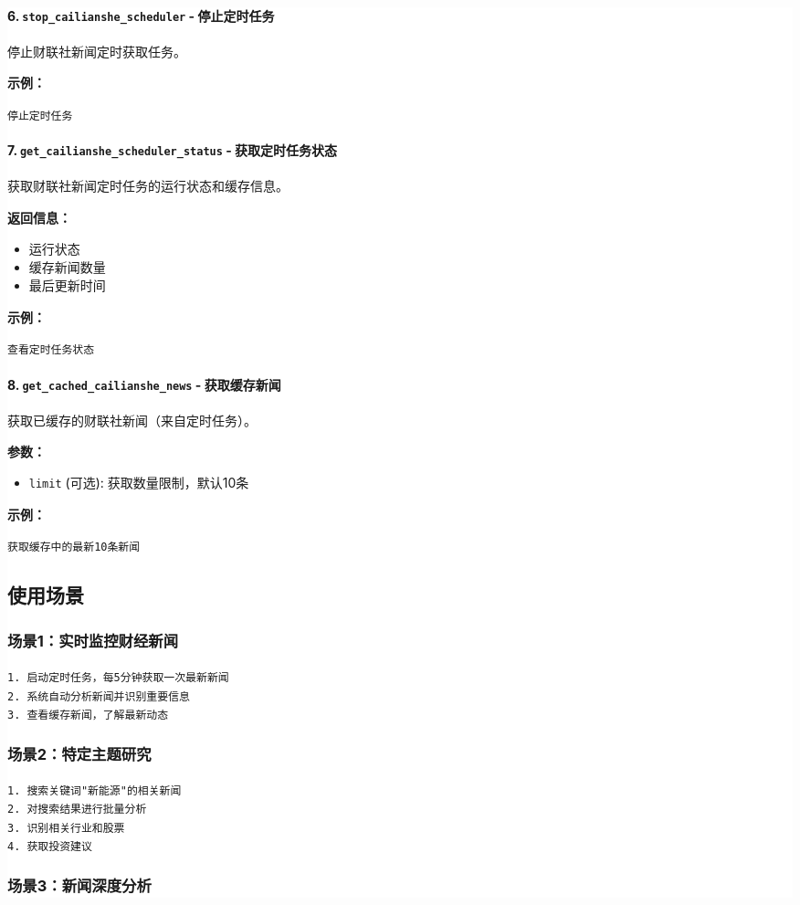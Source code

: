 #### 6. `stop_cailianshe_scheduler` - 停止定时任务

停止财联社新闻定时获取任务。

**示例：**
```
停止定时任务
```

#### 7. `get_cailianshe_scheduler_status` - 获取定时任务状态

获取财联社新闻定时任务的运行状态和缓存信息。

**返回信息：**
- 运行状态
- 缓存新闻数量
- 最后更新时间

**示例：**
```
查看定时任务状态
```

#### 8. `get_cached_cailianshe_news` - 获取缓存新闻

获取已缓存的财联社新闻（来自定时任务）。

**参数：**
- `limit` (可选): 获取数量限制，默认10条

**示例：**
```
获取缓存中的最新10条新闻
```

## 使用场景

### 场景1：实时监控财经新闻

```
1. 启动定时任务，每5分钟获取一次最新新闻
2. 系统自动分析新闻并识别重要信息
3. 查看缓存新闻，了解最新动态
```

### 场景2：特定主题研究

```
1. 搜索关键词"新能源"的相关新闻
2. 对搜索结果进行批量分析
3. 识别相关行业和股票
4. 获取投资建议
```

### 场景3：新闻深度分析
